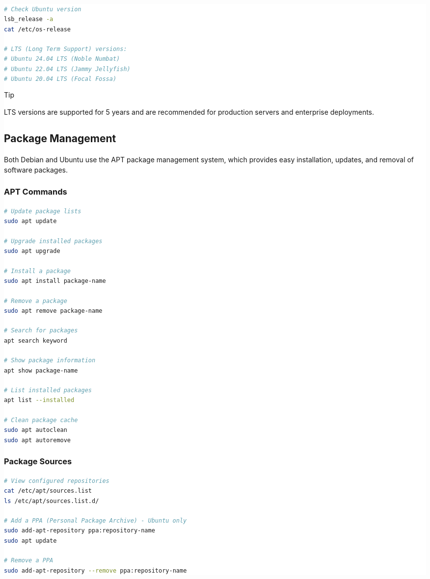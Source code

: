 ```bash
# Check Ubuntu version
lsb_release -a
cat /etc/os-release

# LTS (Long Term Support) versions:
# Ubuntu 24.04 LTS (Noble Numbat)
# Ubuntu 22.04 LTS (Jammy Jellyfish)
# Ubuntu 20.04 LTS (Focal Fossa)
```

> [!TIP]
> LTS versions are supported for 5 years and are recommended for production servers and enterprise deployments.

## Package Management

Both Debian and Ubuntu use the APT package management system, which provides easy installation, updates, and removal of software packages.

### APT Commands

```bash
# Update package lists
sudo apt update

# Upgrade installed packages
sudo apt upgrade

# Install a package
sudo apt install package-name

# Remove a package
sudo apt remove package-name

# Search for packages
apt search keyword

# Show package information
apt show package-name

# List installed packages
apt list --installed

# Clean package cache
sudo apt autoclean
sudo apt autoremove
```

### Package Sources

```bash
# View configured repositories
cat /etc/apt/sources.list
ls /etc/apt/sources.list.d/

# Add a PPA (Personal Package Archive) - Ubuntu only
sudo add-apt-repository ppa:repository-name
sudo apt update

# Remove a PPA
sudo add-apt-repository --remove ppa:repository-name
```
